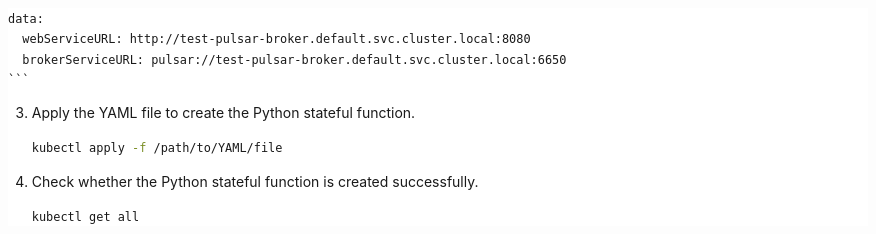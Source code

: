     data:
      webServiceURL: http://test-pulsar-broker.default.svc.cluster.local:8080
      brokerServiceURL: pulsar://test-pulsar-broker.default.svc.cluster.local:6650
    ```

3. Apply the YAML file to create the Python stateful function.

    ```bash
    kubectl apply -f /path/to/YAML/file
    ```

4. Check whether the Python stateful function is created successfully.

    ```bash
    kubectl get all
    ```